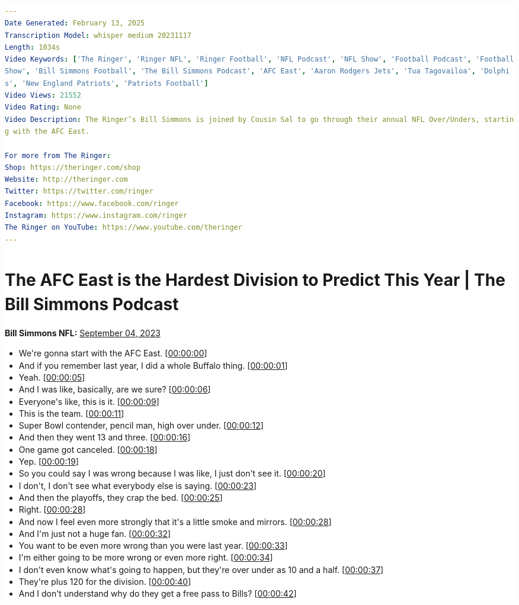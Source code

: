 ```yaml
---
Date Generated: February 13, 2025
Transcription Model: whisper medium 20231117
Length: 1034s
Video Keywords: ['The Ringer', 'Ringer NFL', 'Ringer Football', 'NFL Podcast', 'NFL Show', 'Football Podcast', 'Football Show', 'Bill Simmons Football', 'The Bill Simmons Podcast', 'AFC East', 'Aaron Rodgers Jets', 'Tua Tagovailoa', 'Dolphis', 'New England Patriots', 'Patriots Football']
Video Views: 21552
Video Rating: None
Video Description: The Ringer’s Bill Simmons is joined by Cousin Sal to go through their annual NFL Over/Unders, starting with the AFC East.

For more from The Ringer:
Shop: https://theringer.com/shop
Website: http://theringer.com
Twitter: https://twitter.com/ringer
Facebook: https://www.facebook.com/ringer
Instagram: https://www.instagram.com/ringer
The Ringer on YouTube: https://www.youtube.com/theringer
---
```


# The AFC East is the Hardest Division to Predict This Year | The Bill Simmons Podcast
**Bill Simmons NFL:** [September 04, 2023](https://www.youtube.com/watch?v=cKrnhOjgX3w)
*  We're gonna start with the AFC East. [[00:00:00](https://www.youtube.com/watch?v=cKrnhOjgX3w&t=0.0s)]
*  And if you remember last year, I did a whole Buffalo thing. [[00:00:01](https://www.youtube.com/watch?v=cKrnhOjgX3w&t=1.16s)]
*  Yeah. [[00:00:05](https://www.youtube.com/watch?v=cKrnhOjgX3w&t=5.5200000000000005s)]
*  And I was like, basically, are we sure? [[00:00:06](https://www.youtube.com/watch?v=cKrnhOjgX3w&t=6.44s)]
*  Everyone's like, this is it. [[00:00:09](https://www.youtube.com/watch?v=cKrnhOjgX3w&t=9.64s)]
*  This is the team. [[00:00:11](https://www.youtube.com/watch?v=cKrnhOjgX3w&t=11.040000000000001s)]
*  Super Bowl contender, pencil man, high over under. [[00:00:12](https://www.youtube.com/watch?v=cKrnhOjgX3w&t=12.280000000000001s)]
*  And then they went 13 and three. [[00:00:16](https://www.youtube.com/watch?v=cKrnhOjgX3w&t=16.28s)]
*  One game got canceled. [[00:00:18](https://www.youtube.com/watch?v=cKrnhOjgX3w&t=18.0s)]
*  Yep. [[00:00:19](https://www.youtube.com/watch?v=cKrnhOjgX3w&t=19.32s)]
*  So you could say I was wrong because I was like, I just don't see it. [[00:00:20](https://www.youtube.com/watch?v=cKrnhOjgX3w&t=20.28s)]
*  I don't, I don't see what everybody else is saying. [[00:00:23](https://www.youtube.com/watch?v=cKrnhOjgX3w&t=23.28s)]
*  And then the playoffs, they crap the bed. [[00:00:25](https://www.youtube.com/watch?v=cKrnhOjgX3w&t=25.88s)]
*  Right. [[00:00:28](https://www.youtube.com/watch?v=cKrnhOjgX3w&t=28.28s)]
*  And now I feel even more strongly that it's a little smoke and mirrors. [[00:00:28](https://www.youtube.com/watch?v=cKrnhOjgX3w&t=28.72s)]
*  And I'm just not a huge fan. [[00:00:32](https://www.youtube.com/watch?v=cKrnhOjgX3w&t=32.24s)]
*  You want to be even more wrong than you were last year. [[00:00:33](https://www.youtube.com/watch?v=cKrnhOjgX3w&t=33.239999999999995s)]
*  I'm either going to be more wrong or even more right. [[00:00:34](https://www.youtube.com/watch?v=cKrnhOjgX3w&t=34.92s)]
*  I don't even know what's going to happen, but they're over under as 10 and a half. [[00:00:37](https://www.youtube.com/watch?v=cKrnhOjgX3w&t=37.16s)]
*  They're plus 120 for the division. [[00:00:40](https://www.youtube.com/watch?v=cKrnhOjgX3w&t=40.239999999999995s)]
*  And I don't understand why do they get a free pass to Bills? [[00:00:42](https://www.youtube.com/watch?v=cKrnhOjgX3w&t=42.72s)]